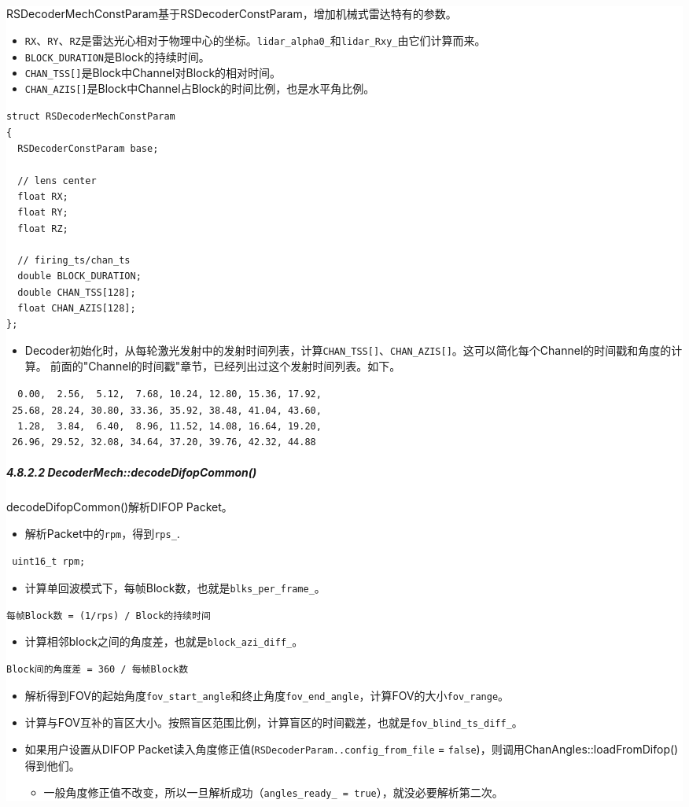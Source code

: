 RSDecoderMechConstParam基于RSDecoderConstParam，增加机械式雷达特有的参数。
+ `RX`、`RY`、`RZ`是雷达光心相对于物理中心的坐标。`lidar_alpha0_`和`lidar_Rxy_`由它们计算而来。
+ `BLOCK_DURATION`是Block的持续时间。
+ `CHAN_TSS[]`是Block中Channel对Block的相对时间。
+ `CHAN_AZIS[]`是Block中Channel占Block的时间比例，也是水平角比例。

```
struct RSDecoderMechConstParam
{
  RSDecoderConstParam base;

  // lens center
  float RX;
  float RY;
  float RZ;

  // firing_ts/chan_ts
  double BLOCK_DURATION;
  double CHAN_TSS[128];
  float CHAN_AZIS[128];
};
```
+ Decoder初始化时，从每轮激光发射中的发射时间列表，计算`CHAN_TSS[]`、`CHAN_AZIS[]`。这可以简化每个Channel的时间戳和角度的计算。
前面的"Channel的时间戳"章节，已经列出过这个发射时间列表。如下。

```
  0.00,  2.56,  5.12,  7.68, 10.24, 12.80, 15.36, 17.92, 
 25.68, 28.24, 30.80, 33.36, 35.92, 38.48, 41.04, 43.60,
  1.28,  3.84,  6.40,  8.96, 11.52, 14.08, 16.64, 19.20,
 26.96, 29.52, 32.08, 34.64, 37.20, 39.76, 42.32, 44.88
```

##### 4.8.2.2 DecoderMech::decodeDifopCommon()

decodeDifopCommon()解析DIFOP Packet。
+ 解析Packet中的`rpm`，得到`rps_`.

```
 uint16_t rpm;

```

+ 计算单回波模式下，每帧Block数，也就是`blks_per_frame_`。

```
每帧Block数 = (1/rps) / Block的持续时间
```

+ 计算相邻block之间的角度差，也就是`block_azi_diff_`。

```
Block间的角度差 = 360 / 每帧Block数
```

+ 解析得到FOV的起始角度`fov_start_angle`和终止角度`fov_end_angle`，计算FOV的大小`fov_range`。
+ 计算与FOV互补的盲区大小。按照盲区范围比例，计算盲区的时间戳差，也就是`fov_blind_ts_diff_`。

+ 如果用户设置从DIFOP Packet读入角度修正值(`RSDecoderParam..config_from_file` = `false`)，则调用ChanAngles::loadFromDifop()得到他们。
  + 一般角度修正值不改变，所以一旦解析成功（`angles_ready_ = true`），就没必要解析第二次。
